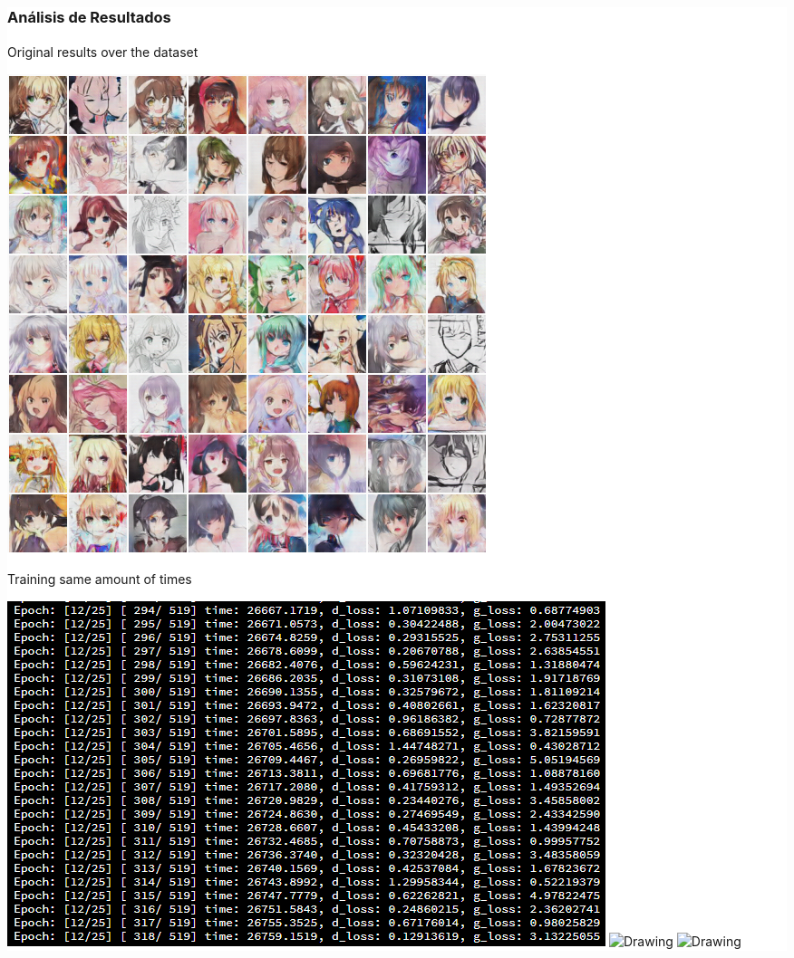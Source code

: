### Análisis de Resultados

Original results over the dataset

<td> <img src="img/results/fake_sample.png" alt="Drawing" /> </td>

Training same amount of times

<td> <img src="img/image1.png" alt="Drawing" /> </td>
<td> <img src="img/results/test_arange_0.png" alt="Drawing" /> </td>
<td> <img src="img/Image4.png" alt="Drawing" /> </td>
